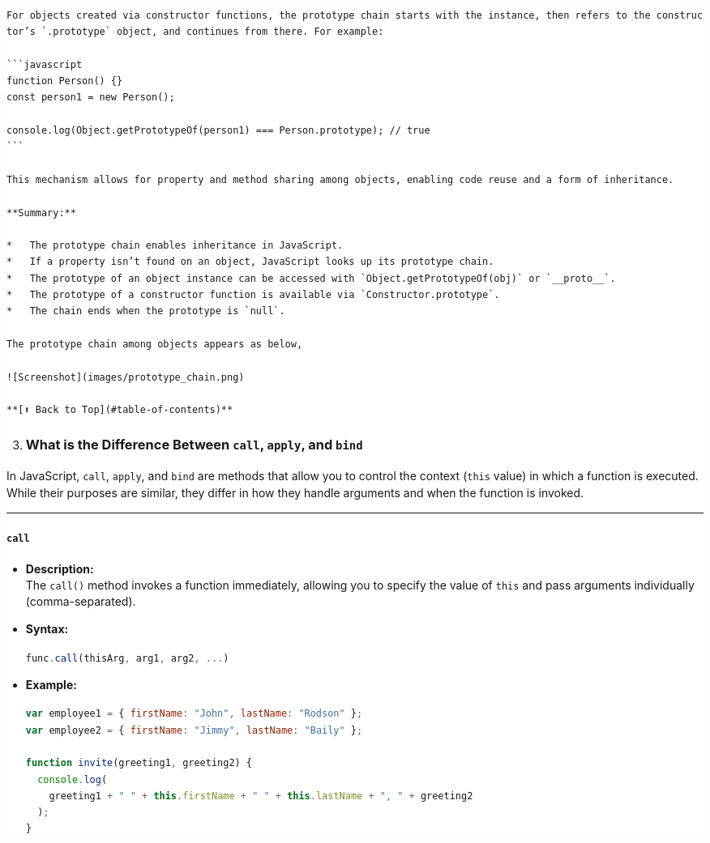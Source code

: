     For objects created via constructor functions, the prototype chain starts with the instance, then refers to the constructor’s `.prototype` object, and continues from there. For example:

    ```javascript
    function Person() {}
    const person1 = new Person();

    console.log(Object.getPrototypeOf(person1) === Person.prototype); // true
    ```

    This mechanism allows for property and method sharing among objects, enabling code reuse and a form of inheritance.

    **Summary:**

    *   The prototype chain enables inheritance in JavaScript.
    *   If a property isn’t found on an object, JavaScript looks up its prototype chain.
    *   The prototype of an object instance can be accessed with `Object.getPrototypeOf(obj)` or `__proto__`.
    *   The prototype of a constructor function is available via `Constructor.prototype`.
    *   The chain ends when the prototype is `null`.

    The prototype chain among objects appears as below, 
    
    ![Screenshot](images/prototype_chain.png)

    **[⬆ Back to Top](#table-of-contents)**

3. ### What is the Difference Between `call`, `apply`, and `bind`

  In JavaScript, `call`, `apply`, and `bind` are methods that allow you to control the context (`this` value) in which a function is executed. While their purposes are similar, they differ in how they handle arguments and when the function is invoked.

  ---

  #### `call`

  - **Description:**  
    The `call()` method invokes a function immediately, allowing you to specify the value of `this` and pass arguments individually (comma-separated).

  - **Syntax:**  
    ```js
    func.call(thisArg, arg1, arg2, ...)
    ```

  - **Example:**
    ```js
    var employee1 = { firstName: "John", lastName: "Rodson" };
    var employee2 = { firstName: "Jimmy", lastName: "Baily" };

    function invite(greeting1, greeting2) {
      console.log(
        greeting1 + " " + this.firstName + " " + this.lastName + ", " + greeting2
      );
    }
